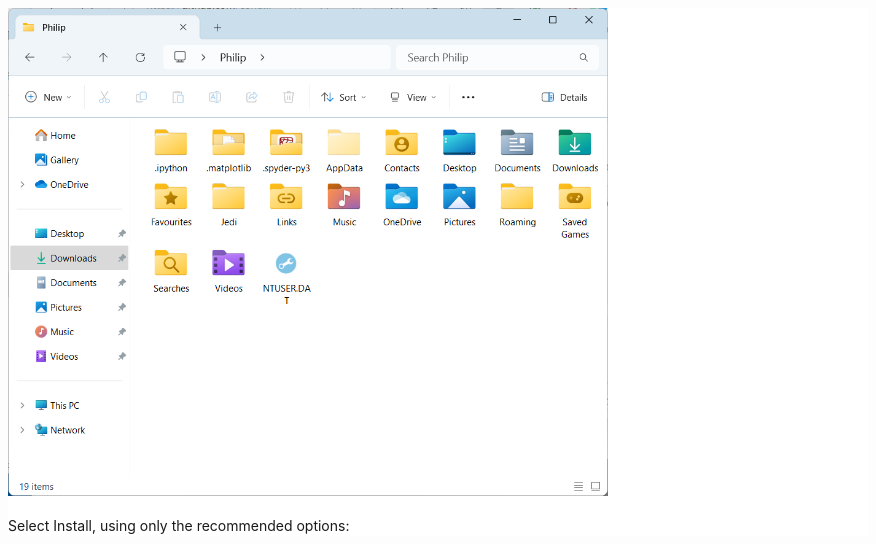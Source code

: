 <img src='./images/img_132.png' alt='img_132' width='600'/>

Select Install, using only the recommended options:
